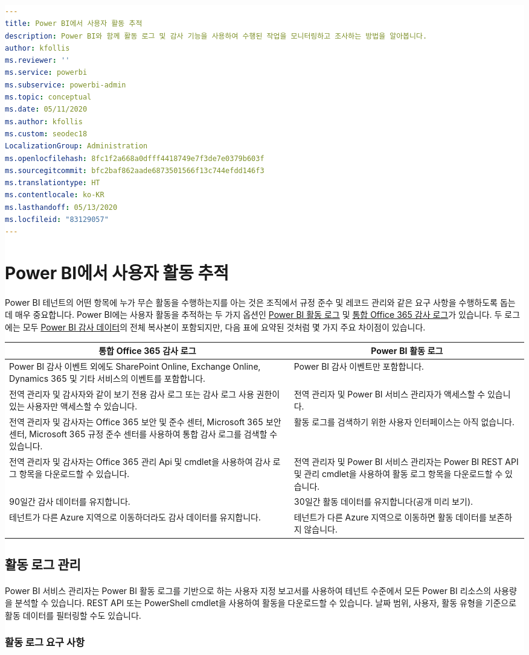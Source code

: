 ```yaml
---
title: Power BI에서 사용자 활동 추적
description: Power BI와 함께 활동 로그 및 감사 기능을 사용하여 수행된 작업을 모니터링하고 조사하는 방법을 알아봅니다.
author: kfollis
ms.reviewer: ''
ms.service: powerbi
ms.subservice: powerbi-admin
ms.topic: conceptual
ms.date: 05/11/2020
ms.author: kfollis
ms.custom: seodec18
LocalizationGroup: Administration
ms.openlocfilehash: 8fc1f2a668a0dfff4418749e7f3de7e0379b603f
ms.sourcegitcommit: bfc2baf862aade6873501566f13c744efdd146f3
ms.translationtype: HT
ms.contentlocale: ko-KR
ms.lasthandoff: 05/13/2020
ms.locfileid: "83129057"
---
```

# <a name="track-user-activities-in-power-bi"></a>Power BI에서 사용자 활동 추적

Power BI 테넌트의 어떤 항목에 누가 무슨 활동을 수행하는지를 아는 것은 조직에서 규정 준수 및 레코드 관리와 같은 요구 사항을 수행하도록 돕는 데 매우 중요합니다. Power BI에는 사용자 활동을 추적하는 두 가지 옵션인 [Power BI 활동 로그](#use-the-activity-log) 및 [통합 Office 365 감사 로그](#use-the-audit-log)가 있습니다. 두 로그에는 모두 [Power BI 감사 데이터](#operations-available-in-the-audit-and-activity-logs)의 전체 복사본이 포함되지만, 다음 표에 요약된 것처럼 몇 가지 주요 차이점이 있습니다.

| **통합 Office 365 감사 로그** | **Power BI 활동 로그** |
| --- | --- |
| Power BI 감사 이벤트 외에도 SharePoint Online, Exchange Online, Dynamics 365 및 기타 서비스의 이벤트를 포함합니다. | Power BI 감사 이벤트만 포함합니다. |
| 전역 관리자 및 감사자와 같이 보기 전용 감사 로그 또는 감사 로그 사용 권한이 있는 사용자만 액세스할 수 있습니다. | 전역 관리자 및 Power BI 서비스 관리자가 액세스할 수 있습니다. |
| 전역 관리자 및 감사자는 Office 365 보안 및 준수 센터, Microsoft 365 보안 센터, Microsoft 365 규정 준수 센터를 사용하여 통합 감사 로그를 검색할 수 있습니다. | 활동 로그를 검색하기 위한 사용자 인터페이스는 아직 없습니다. |
| 전역 관리자 및 감사자는 Office 365 관리 Api 및 cmdlet을 사용하여 감사 로그 항목을 다운로드할 수 있습니다. | 전역 관리자 및 Power BI 서비스 관리자는 Power BI REST API 및 관리 cmdlet을 사용하여 활동 로그 항목을 다운로드할 수 있습니다. |
| 90일간 감사 데이터를 유지합니다. | 30일간 활동 데이터를 유지합니다(공개 미리 보기). |
| 테넌트가 다른 Azure 지역으로 이동하더라도 감사 데이터를 유지합니다. | 테넌트가 다른 Azure 지역으로 이동하면 활동 데이터를 보존하지 않습니다. |


## <a name="use-the-activity-log"></a>활동 로그 관리

Power BI 서비스 관리자는 Power BI 활동 로그를 기반으로 하는 사용자 지정 보고서를 사용하여 테넌트 수준에서 모든 Power BI 리소스의 사용량을 분석할 수 있습니다. REST API 또는 PowerShell cmdlet을 사용하여 활동을 다운로드할 수 있습니다. 날짜 범위, 사용자, 활동 유형을 기준으로 활동 데이터를 필터링할 수도 있습니다.

### <a name="activity-log-requirements"></a>활동 로그 요구 사항
